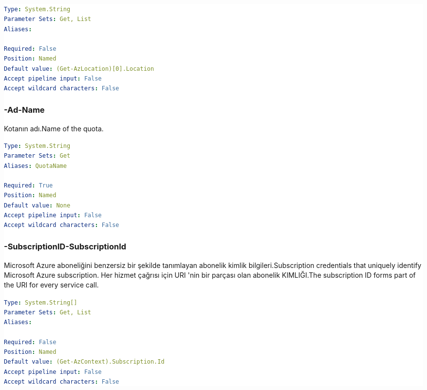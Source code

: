 ```yaml
Type: System.String
Parameter Sets: Get, List
Aliases:

Required: False
Position: Named
Default value: (Get-AzLocation)[0].Location
Accept pipeline input: False
Accept wildcard characters: False

```

### <span data-ttu-id="e4a2b-122">-Ad</span><span class="sxs-lookup"><span data-stu-id="e4a2b-122">-Name</span></span>
<span data-ttu-id="e4a2b-123">Kotanın adı.</span><span class="sxs-lookup"><span data-stu-id="e4a2b-123">Name of the quota.</span></span>

```yaml
Type: System.String
Parameter Sets: Get
Aliases: QuotaName

Required: True
Position: Named
Default value: None
Accept pipeline input: False
Accept wildcard characters: False

```

### <span data-ttu-id="e4a2b-124">-SubscriptionID</span><span class="sxs-lookup"><span data-stu-id="e4a2b-124">-SubscriptionId</span></span>
<span data-ttu-id="e4a2b-125">Microsoft Azure aboneliğini benzersiz bir şekilde tanımlayan abonelik kimlik bilgileri.</span><span class="sxs-lookup"><span data-stu-id="e4a2b-125">Subscription credentials that uniquely identify Microsoft Azure subscription.</span></span>
<span data-ttu-id="e4a2b-126">Her hizmet çağrısı için URI 'nin bir parçası olan abonelik KIMLIĞI.</span><span class="sxs-lookup"><span data-stu-id="e4a2b-126">The subscription ID forms part of the URI for every service call.</span></span>

```yaml
Type: System.String[]
Parameter Sets: Get, List
Aliases:

Required: False
Position: Named
Default value: (Get-AzContext).Subscription.Id
Accept pipeline input: False
Accept wildcard characters: False

```
